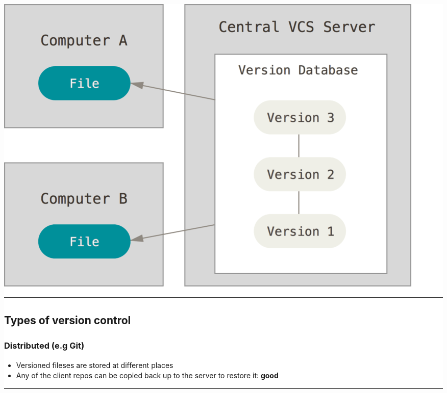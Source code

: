 ![](assets/centralized.png)

---

## Types of version control

### Distributed (e.g Git)
- Versioned fileses are stored at different places
- Any of the client repos can be copied back up to the server to restore it: **good**

---
